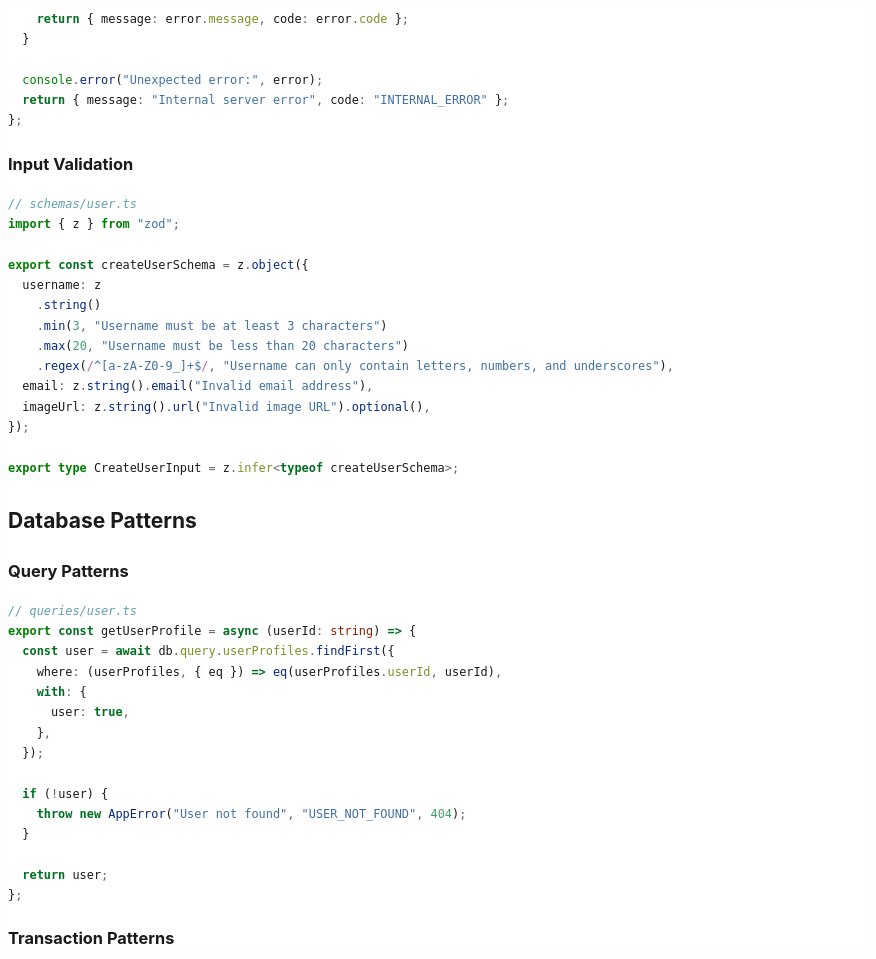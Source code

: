```typescript
    return { message: error.message, code: error.code };
  }

  console.error("Unexpected error:", error);
  return { message: "Internal server error", code: "INTERNAL_ERROR" };
};
```

### Input Validation

```typescript
// schemas/user.ts
import { z } from "zod";

export const createUserSchema = z.object({
  username: z
    .string()
    .min(3, "Username must be at least 3 characters")
    .max(20, "Username must be less than 20 characters")
    .regex(/^[a-zA-Z0-9_]+$/, "Username can only contain letters, numbers, and underscores"),
  email: z.string().email("Invalid email address"),
  imageUrl: z.string().url("Invalid image URL").optional(),
});

export type CreateUserInput = z.infer<typeof createUserSchema>;
```

## Database Patterns

### Query Patterns

```typescript
// queries/user.ts
export const getUserProfile = async (userId: string) => {
  const user = await db.query.userProfiles.findFirst({
    where: (userProfiles, { eq }) => eq(userProfiles.userId, userId),
    with: {
      user: true,
    },
  });

  if (!user) {
    throw new AppError("User not found", "USER_NOT_FOUND", 404);
  }

  return user;
};
```

### Transaction Patterns
